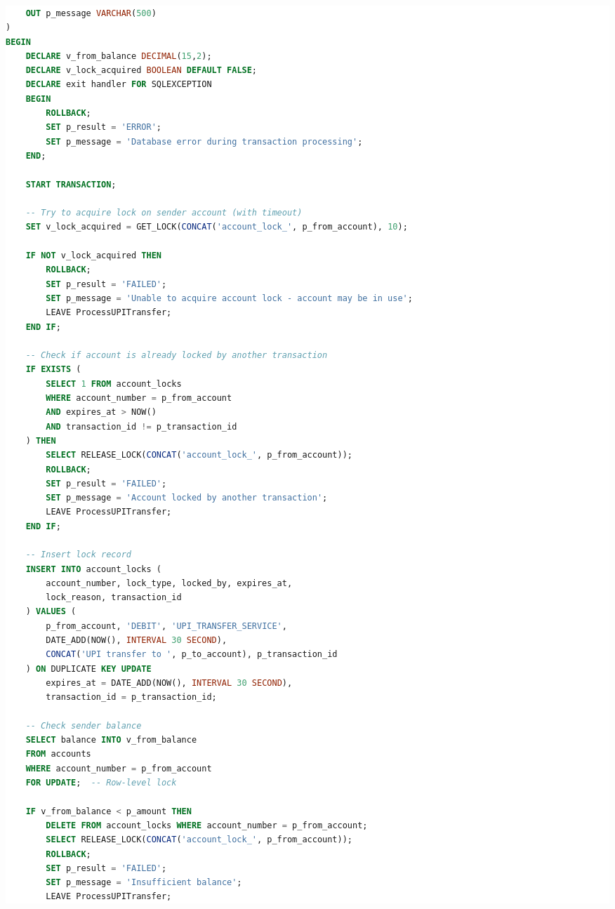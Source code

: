```sql
    OUT p_message VARCHAR(500)
)
BEGIN
    DECLARE v_from_balance DECIMAL(15,2);
    DECLARE v_lock_acquired BOOLEAN DEFAULT FALSE;
    DECLARE exit handler FOR SQLEXCEPTION
    BEGIN
        ROLLBACK;
        SET p_result = 'ERROR';
        SET p_message = 'Database error during transaction processing';
    END;
    
    START TRANSACTION;
    
    -- Try to acquire lock on sender account (with timeout)
    SET v_lock_acquired = GET_LOCK(CONCAT('account_lock_', p_from_account), 10);
    
    IF NOT v_lock_acquired THEN
        ROLLBACK;
        SET p_result = 'FAILED';
        SET p_message = 'Unable to acquire account lock - account may be in use';
        LEAVE ProcessUPITransfer;
    END IF;
    
    -- Check if account is already locked by another transaction
    IF EXISTS (
        SELECT 1 FROM account_locks 
        WHERE account_number = p_from_account 
        AND expires_at > NOW()
        AND transaction_id != p_transaction_id
    ) THEN
        SELECT RELEASE_LOCK(CONCAT('account_lock_', p_from_account));
        ROLLBACK;
        SET p_result = 'FAILED';
        SET p_message = 'Account locked by another transaction';
        LEAVE ProcessUPITransfer;
    END IF;
    
    -- Insert lock record
    INSERT INTO account_locks (
        account_number, lock_type, locked_by, expires_at, 
        lock_reason, transaction_id
    ) VALUES (
        p_from_account, 'DEBIT', 'UPI_TRANSFER_SERVICE', 
        DATE_ADD(NOW(), INTERVAL 30 SECOND),
        CONCAT('UPI transfer to ', p_to_account), p_transaction_id
    ) ON DUPLICATE KEY UPDATE
        expires_at = DATE_ADD(NOW(), INTERVAL 30 SECOND),
        transaction_id = p_transaction_id;
    
    -- Check sender balance
    SELECT balance INTO v_from_balance 
    FROM accounts 
    WHERE account_number = p_from_account
    FOR UPDATE;  -- Row-level lock
    
    IF v_from_balance < p_amount THEN
        DELETE FROM account_locks WHERE account_number = p_from_account;
        SELECT RELEASE_LOCK(CONCAT('account_lock_', p_from_account));
        ROLLBACK;
        SET p_result = 'FAILED';
        SET p_message = 'Insufficient balance';
        LEAVE ProcessUPITransfer;
```